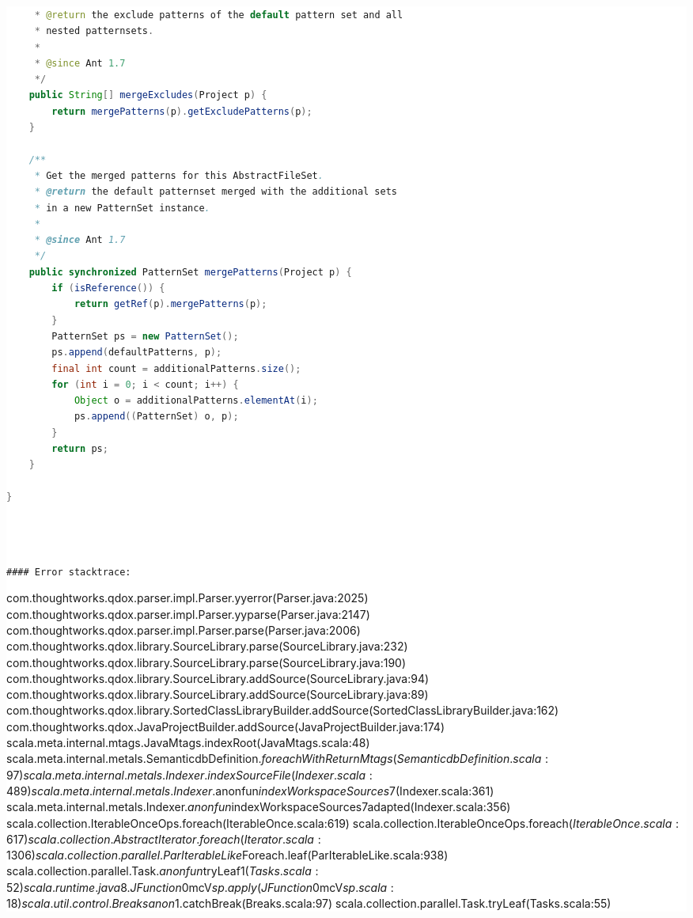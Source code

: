 ```java
     * @return the exclude patterns of the default pattern set and all
     * nested patternsets.
     *
     * @since Ant 1.7
     */
    public String[] mergeExcludes(Project p) {
        return mergePatterns(p).getExcludePatterns(p);
    }

    /**
     * Get the merged patterns for this AbstractFileSet.
     * @return the default patternset merged with the additional sets
     * in a new PatternSet instance.
     *
     * @since Ant 1.7
     */
    public synchronized PatternSet mergePatterns(Project p) {
        if (isReference()) {
            return getRef(p).mergePatterns(p);
        }
        PatternSet ps = new PatternSet();
        ps.append(defaultPatterns, p);
        final int count = additionalPatterns.size();
        for (int i = 0; i < count; i++) {
            Object o = additionalPatterns.elementAt(i);
            ps.append((PatternSet) o, p);
        }
        return ps;
    }

}
```

```



#### Error stacktrace:

```
com.thoughtworks.qdox.parser.impl.Parser.yyerror(Parser.java:2025)
	com.thoughtworks.qdox.parser.impl.Parser.yyparse(Parser.java:2147)
	com.thoughtworks.qdox.parser.impl.Parser.parse(Parser.java:2006)
	com.thoughtworks.qdox.library.SourceLibrary.parse(SourceLibrary.java:232)
	com.thoughtworks.qdox.library.SourceLibrary.parse(SourceLibrary.java:190)
	com.thoughtworks.qdox.library.SourceLibrary.addSource(SourceLibrary.java:94)
	com.thoughtworks.qdox.library.SourceLibrary.addSource(SourceLibrary.java:89)
	com.thoughtworks.qdox.library.SortedClassLibraryBuilder.addSource(SortedClassLibraryBuilder.java:162)
	com.thoughtworks.qdox.JavaProjectBuilder.addSource(JavaProjectBuilder.java:174)
	scala.meta.internal.mtags.JavaMtags.indexRoot(JavaMtags.scala:48)
	scala.meta.internal.metals.SemanticdbDefinition$.foreachWithReturnMtags(SemanticdbDefinition.scala:97)
	scala.meta.internal.metals.Indexer.indexSourceFile(Indexer.scala:489)
	scala.meta.internal.metals.Indexer.$anonfun$indexWorkspaceSources$7(Indexer.scala:361)
	scala.meta.internal.metals.Indexer.$anonfun$indexWorkspaceSources$7$adapted(Indexer.scala:356)
	scala.collection.IterableOnceOps.foreach(IterableOnce.scala:619)
	scala.collection.IterableOnceOps.foreach$(IterableOnce.scala:617)
	scala.collection.AbstractIterator.foreach(Iterator.scala:1306)
	scala.collection.parallel.ParIterableLike$Foreach.leaf(ParIterableLike.scala:938)
	scala.collection.parallel.Task.$anonfun$tryLeaf$1(Tasks.scala:52)
	scala.runtime.java8.JFunction0$mcV$sp.apply(JFunction0$mcV$sp.scala:18)
	scala.util.control.Breaks$$anon$1.catchBreak(Breaks.scala:97)
	scala.collection.parallel.Task.tryLeaf(Tasks.scala:55)